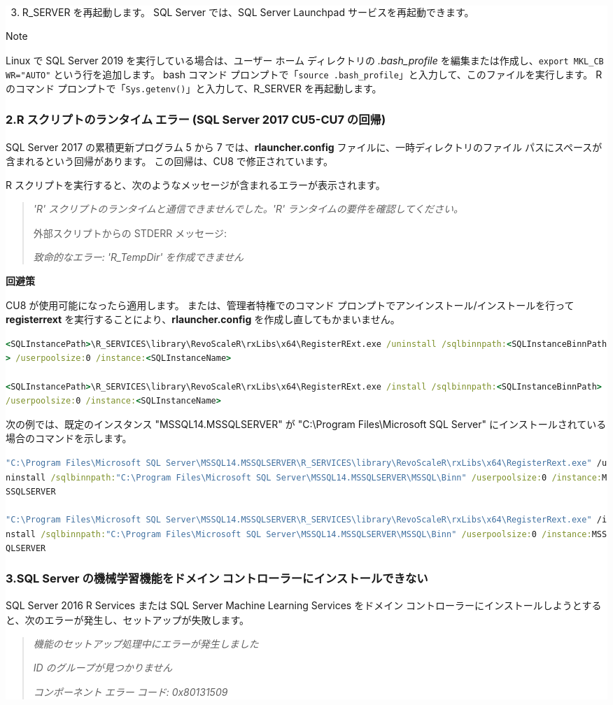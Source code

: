 3. R_SERVER を再起動します。 SQL Server では、SQL Server Launchpad サービスを再起動できます。

> [!NOTE]
> Linux で SQL Server 2019 を実行している場合は、ユーザー ホーム ディレクトリの *.bash_profile* を編集または作成し、`export MKL_CBWR="AUTO"` という行を追加します。 bash コマンド プロンプトで「`source .bash_profile`」と入力して、このファイルを実行します。 R のコマンド プロンプトで「`Sys.getenv()`」と入力して、R_SERVER を再起動します。

### <a name="2-r-script-runtime-error-sql-server-2017-cu5-cu7-regression"></a>2.R スクリプトのランタイム エラー (SQL Server 2017 CU5-CU7 の回帰)

SQL Server 2017 の累積更新プログラム 5 から 7 では、**rlauncher.config** ファイルに、一時ディレクトリのファイル パスにスペースが含まれるという回帰があります。 この回帰は、CU8 で修正されています。

R スクリプトを実行すると、次のようなメッセージが含まれるエラーが表示されます。

> *'R' スクリプトのランタイムと通信できませんでした。'R' ランタイムの要件を確認してください。*
>
> 外部スクリプトからの STDERR メッセージ: 
>
> *致命的なエラー: 'R_TempDir' を作成できません*

**回避策**

CU8 が使用可能になったら適用します。 または、管理者特権でのコマンド プロンプトでアンインストール/インストールを行って **registerrext** を実行することにより、**rlauncher.config** を作成し直してもかまいません。 

```cmd
<SQLInstancePath>\R_SERVICES\library\RevoScaleR\rxLibs\x64\RegisterRExt.exe /uninstall /sqlbinnpath:<SQLInstanceBinnPath> /userpoolsize:0 /instance:<SQLInstanceName>

<SQLInstancePath>\R_SERVICES\library\RevoScaleR\rxLibs\x64\RegisterRExt.exe /install /sqlbinnpath:<SQLInstanceBinnPath> /userpoolsize:0 /instance:<SQLInstanceName>
```

次の例では、既定のインスタンス "MSSQL14.MSSQLSERVER" が "C:\Program Files\Microsoft SQL Server\" にインストールされている場合のコマンドを示します。

```cmd
"C:\Program Files\Microsoft SQL Server\MSSQL14.MSSQLSERVER\R_SERVICES\library\RevoScaleR\rxLibs\x64\RegisterRext.exe" /uninstall /sqlbinnpath:"C:\Program Files\Microsoft SQL Server\MSSQL14.MSSQLSERVER\MSSQL\Binn" /userpoolsize:0 /instance:MSSQLSERVER

"C:\Program Files\Microsoft SQL Server\MSSQL14.MSSQLSERVER\R_SERVICES\library\RevoScaleR\rxLibs\x64\RegisterRext.exe" /install /sqlbinnpath:"C:\Program Files\Microsoft SQL Server\MSSQL14.MSSQLSERVER\MSSQL\Binn" /userpoolsize:0 /instance:MSSQLSERVER
```

### <a name="3-unable-to-install-sql-server-machine-learning-features-on-a-domain-controller"></a>3.SQL Server の機械学習機能をドメイン コントローラーにインストールできない

SQL Server 2016 R Services または SQL Server Machine Learning Services をドメイン コントローラーにインストールしようとすると、次のエラーが発生し、セットアップが失敗します。

> *機能のセットアップ処理中にエラーが発生しました*
>
> *ID のグループが見つかりません*
>
> *コンポーネント エラー コード: 0x80131509*
